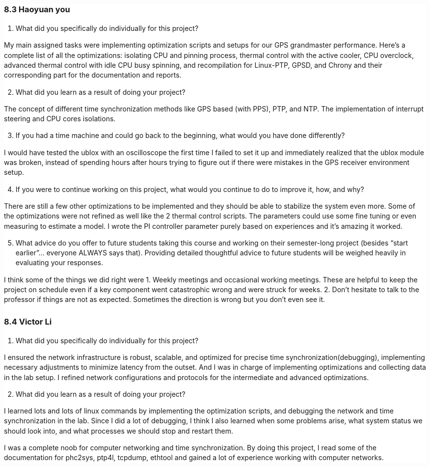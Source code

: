 ### 8.3 Haoyuan you

1. What did you specifically do individually for this project?

My main assigned tasks were implementing optimization scripts and setups for our GPS grandmaster performance. Here’s a complete list of all the optimizations: isolating CPU and pinning process, thermal control with the active cooler, CPU overclock, advanced thermal control with idle CPU busy spinning, and recompilation for Linux-PTP, GPSD, and Chrony and their corresponding part for the documentation and reports.

2. What did you learn as a result of doing your project?

The concept of different time synchronization methods like GPS based (with PPS), PTP, and NTP. The implementation of interrupt steering and CPU cores isolations. 

3. If you had a time machine and could go back to the beginning, what would you have done differently?

I would have tested the ublox with an oscilloscope the first time I failed to set it up and immediately realized that the ublox module was broken, instead of spending hours after hours trying to figure out if there were mistakes in the GPS receiver environment setup.

4. If you were to continue working on this project, what would you continue to do to improve it, how, and why?

There are still a few other optimizations to be implemented and they should be able to stabilize the system even more. Some of the optimizations were not refined as well like the 2 thermal control scripts. The parameters could use some fine tuning or even measuring to estimate a model. I wrote the PI controller parameter purely based on experiences and it’s amazing it worked.

5. What advice do you offer to future students taking this course and working on their semester-long project (besides “start earlier”… everyone ALWAYS says that). Providing detailed thoughtful advice to future students will be weighed heavily in evaluating your responses.

I think some of the things we did right were 1. Weekly meetings and occasional working meetings. These are helpful to keep the project on schedule even if a key component went catastrophic wrong and were struck for weeks. 2. Don’t hesitate to talk to the professor if things are not as expected. Sometimes the direction is wrong but you don’t even see it.


### 8.4 Victor Li

1. What did you specifically do individually for this project?

I ensured the network infrastructure is robust, scalable, and optimized for precise time synchronization(debugging), implementing necessary adjustments to minimize latency from the outset. And I was in charge of implementing optimizations and collecting data in the lab setup. I refined network configurations and protocols for the intermediate and advanced optimizations. 

2. What did you learn as a result of doing your project?

I learned lots and lots of linux commands by implementing the optimization scripts, and debugging the network and time synchronization in the lab. Since I did a lot of debugging, I think I also learned when some problems arise, what system status we should look into, and what processes we should stop and restart them.

I was a complete noob for computer networking and time synchronization. By doing this project, I read some of the documentation for phc2sys, ptp4l, tcpdump, ethtool and gained a lot of experience working with computer networks.
